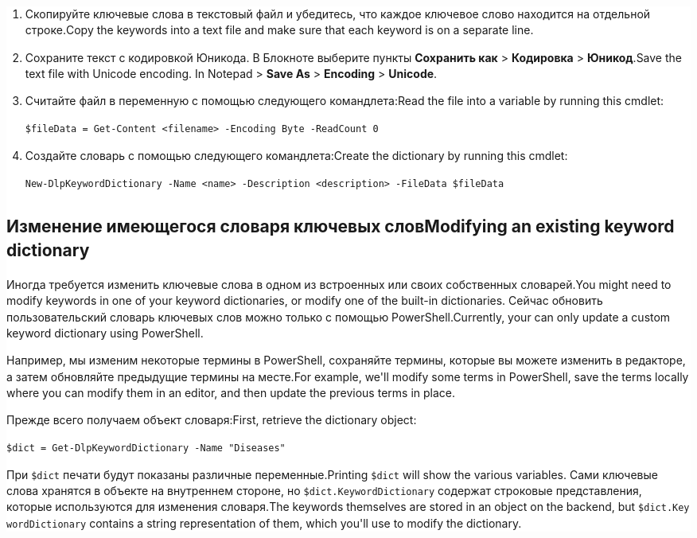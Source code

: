 1. <span data-ttu-id="1c79d-137">Скопируйте ключевые слова в текстовый файл и убедитесь, что каждое ключевое слово находится на отдельной строке.</span><span class="sxs-lookup"><span data-stu-id="1c79d-137">Copy the keywords into a text file and make sure that each keyword is on a separate line.</span></span>
    
2. <span data-ttu-id="1c79d-p107">Сохраните текст с кодировкой Юникода. В Блокноте выберите пункты **Сохранить как** \> **Кодировка** \> **Юникод**.</span><span class="sxs-lookup"><span data-stu-id="1c79d-p107">Save the text file with Unicode encoding. In Notepad \> **Save As** \> **Encoding** \> **Unicode**.</span></span>
    
3. <span data-ttu-id="1c79d-140">Считайте файл в переменную с помощью следующего командлета:</span><span class="sxs-lookup"><span data-stu-id="1c79d-140">Read the file into a variable by running this cmdlet:</span></span>
    
    ```
    $fileData = Get-Content <filename> -Encoding Byte -ReadCount 0
    ```

4. <span data-ttu-id="1c79d-141">Создайте словарь с помощью следующего командлета:</span><span class="sxs-lookup"><span data-stu-id="1c79d-141">Create the dictionary by running this cmdlet:</span></span>
    
    ```
    New-DlpKeywordDictionary -Name <name> -Description <description> -FileData $fileData
    ```

## <a name="modifying-an-existing-keyword-dictionary"></a><span data-ttu-id="1c79d-142">Изменение имеющегося словаря ключевых слов</span><span class="sxs-lookup"><span data-stu-id="1c79d-142">Modifying an existing keyword dictionary</span></span>

<span data-ttu-id="1c79d-143">Иногда требуется изменить ключевые слова в одном из встроенных или своих собственных словарей.</span><span class="sxs-lookup"><span data-stu-id="1c79d-143">You might need to modify keywords in one of your keyword dictionaries, or modify one of the built-in dictionaries.</span></span> <span data-ttu-id="1c79d-144">Сейчас обновить пользовательский словарь ключевых слов можно только с помощью PowerShell.</span><span class="sxs-lookup"><span data-stu-id="1c79d-144">Currently, your can only update a custom keyword dictionary using PowerShell.</span></span> 

<span data-ttu-id="1c79d-145">Например, мы изменим некоторые термины в PowerShell, сохраняйте термины, которые вы можете изменить в редакторе, а затем обновляйте предыдущие термины на месте.</span><span class="sxs-lookup"><span data-stu-id="1c79d-145">For example, we'll modify some terms in PowerShell, save the terms locally where you can modify them in an editor, and then update the previous terms in place.</span></span> 

<span data-ttu-id="1c79d-146">Прежде всего получаем объект словаря:</span><span class="sxs-lookup"><span data-stu-id="1c79d-146">First, retrieve the dictionary object:</span></span>
  
```
$dict = Get-DlpKeywordDictionary -Name "Diseases"
```

<span data-ttu-id="1c79d-147">При `$dict` печати будут показаны различные переменные.</span><span class="sxs-lookup"><span data-stu-id="1c79d-147">Printing  `$dict` will show the various variables.</span></span> <span data-ttu-id="1c79d-148">Сами ключевые слова хранятся в объекте на внутреннем стороне, но `$dict.KeywordDictionary` содержат строковые представления, которые используются для изменения словаря.</span><span class="sxs-lookup"><span data-stu-id="1c79d-148">The keywords themselves are stored in an object on the backend, but  `$dict.KeywordDictionary` contains a string representation of them, which you'll use to modify the dictionary.</span></span> 
